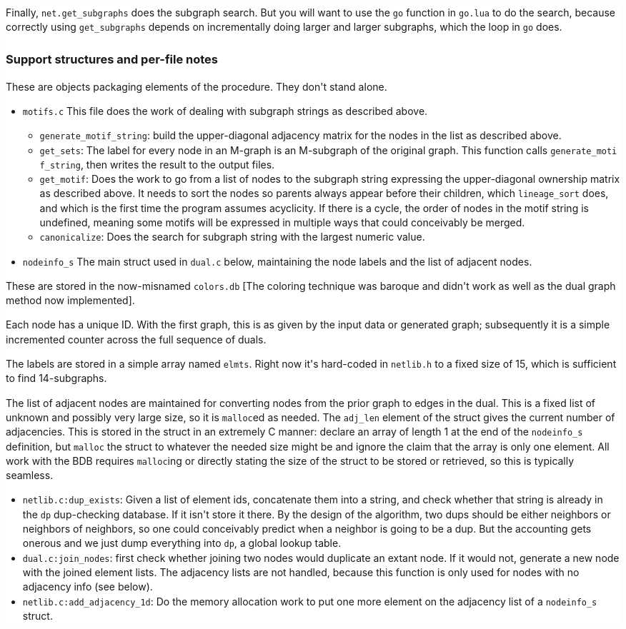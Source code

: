 Finally, `net.get_subgraphs` does the subgraph search. But you will want to use the `go` function in
`go.lua` to do the search, because correctly using `get_subgraphs` depends on incrementally doing
larger and larger subgraphs, which the loop in `go` does.
     
### Support structures and per-file notes
These are objects packaging elements of the procedure. They don't stand alone.

 * `motifs.c`
This file does the work of dealing with subgraph strings as described above.
   * `generate_motif_string`: build the upper-diagonal adjacency matrix for the nodes in the
     list as described above.
   * `get_sets`: The label for every node in an M-graph is an M-subgraph of the original graph. This
     function calls `generate_motif_string`, then writes the result to the output files.
   * `get_motif`: Does the work to go from a list of nodes to the subgraph
     string expressing the upper-diagonal ownership matrix as described above.
     It needs to sort the nodes so parents always appear before their children, which
     `lineage_sort` does, and which is the first time the program assumes acyclicity.
     If there is a cycle, the order of nodes in the motif string is undefined, meaning some motifs
     will be expressed in multiple ways that could conceivably be merged.
   * `canonicalize`: Does the search for subgraph string with the largest numeric value.

 * `nodeinfo_s`
The main struct used in `dual.c` below, maintaining the node labels and the list of adjacent nodes.

These are stored in the now-misnamed `colors.db` [The coloring technique was baroque and didn't
work as well as the dual graph method now implemented].

Each node has a unique ID. With the first graph, this is as given by the input data or generated
graph; subsequently it is a simple incremented counter across the full sequence of duals.

The labels are stored in a simple array named `elmts`. Right now it's hard-coded in `netlib.h` to a fixed size of 15,
which is sufficient to find 14-subgraphs.

The list of adjacent nodes are maintained for converting nodes from the prior graph to edges in the
dual. This is a fixed list of unknown and possibly very large size, so it is `malloc`ed as needed.
The `adj_len` element of the struct gives the current number of adjacencies.
This is stored in the struct in an extremely C manner: declare an array of length 1 at the end of
the `nodeinfo_s` definition, but `malloc` the struct to whatever the needed size might be and ignore the claim
that the array is only one element. All work with the BDB requires `malloc`ing or directly
stating the size of the struct to be stored or retrieved, so this is typically seamless.

 * `netlib.c:dup_exists`: Given a list of element ids, concatenate them into a string, and check
     whether that string is already in the `dp` dup-checking database. If it isn't store it there.
    By the design of the algorithm, two dups should be either neighbors or neighbors of neighbors,
    so one could conceivably predict when a neighbor is going to be a dup.
    But the accounting gets onerous and we just dump everything into `dp`, a global lookup table.
 * `dual.c:join_nodes`: first check whether joining two nodes would duplicate an extant node.
   If it would not, generate a new node with the joined element lists. The adjacency lists are not
   handled, because this function is only used for nodes with no adjacency info (see below).
 * `netlib.c:add_adjacency_1d`: Do the memory allocation work to put one more element on the adjacency
   list of a `nodeinfo_s` struct.
